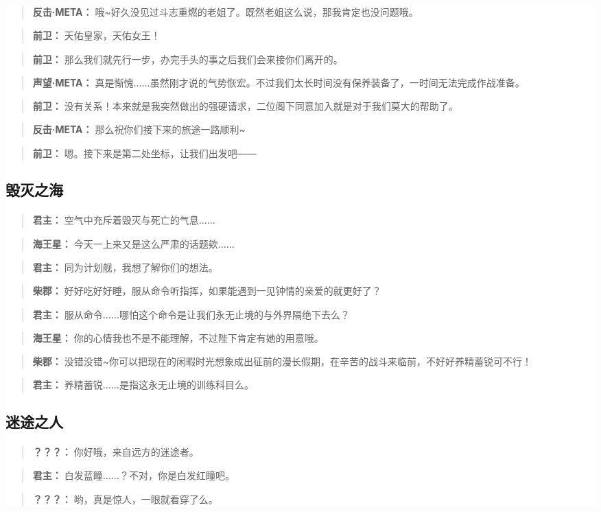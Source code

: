 > **反击·META：**
> 哦~好久没见过斗志重燃的老姐了。既然老姐这么说，那我肯定也没问题哦。

> **前卫：**
> 天佑皇家，天佑女王！

> **前卫：**
> 那么我们就先行一步，办完手头的事之后我们会来接你们离开的。

> **声望·META：**
> 真是惭愧……虽然刚才说的气势恢宏。不过我们太长时间没有保养装备了，一时间无法完成作战准备。

> **前卫：**
> 没有关系！本来就是我突然做出的强硬请求，二位阁下同意加入就是对于我们莫大的帮助了。

> **反击·META：**
> 那么祝你们接下来的旅途一路顺利~

> **前卫：**
> 嗯。接下来是第二处坐标，让我们出发吧——

## 毁灭之海

> **君主：**
> 空气中充斥着毁灭与死亡的气息……

> **海王星：**
> 今天一上来又是这么严肃的话题欸……

> **君主：**
> 同为计划舰，我想了解你们的想法。

> **柴郡：**
> 好好吃好好睡，服从命令听指挥，如果能遇到一见钟情的亲爱的就更好了？

> **君主：**
> 服从命令……哪怕这个命令是让我们永无止境的与外界隔绝下去么？

> **海王星：**
> 你的心情我也不是不能理解，不过陛下肯定有她的用意哦。

> **柴郡：**
> 没错没错~你可以把现在的闲暇时光想象成出征前的漫长假期，在辛苦的战斗来临前，不好好养精蓄锐可不行！

> **君主：**
> 养精蓄锐……是指这永无止境的训练科目么。

## 迷途之人

> **？？？：**
> 你好哦，来自远方的迷途者。

> **君主：**
> 白发蓝瞳……？不对，你是白发红瞳吧。

> **？？？：**
> 哟，真是惊人，一眼就看穿了么。
